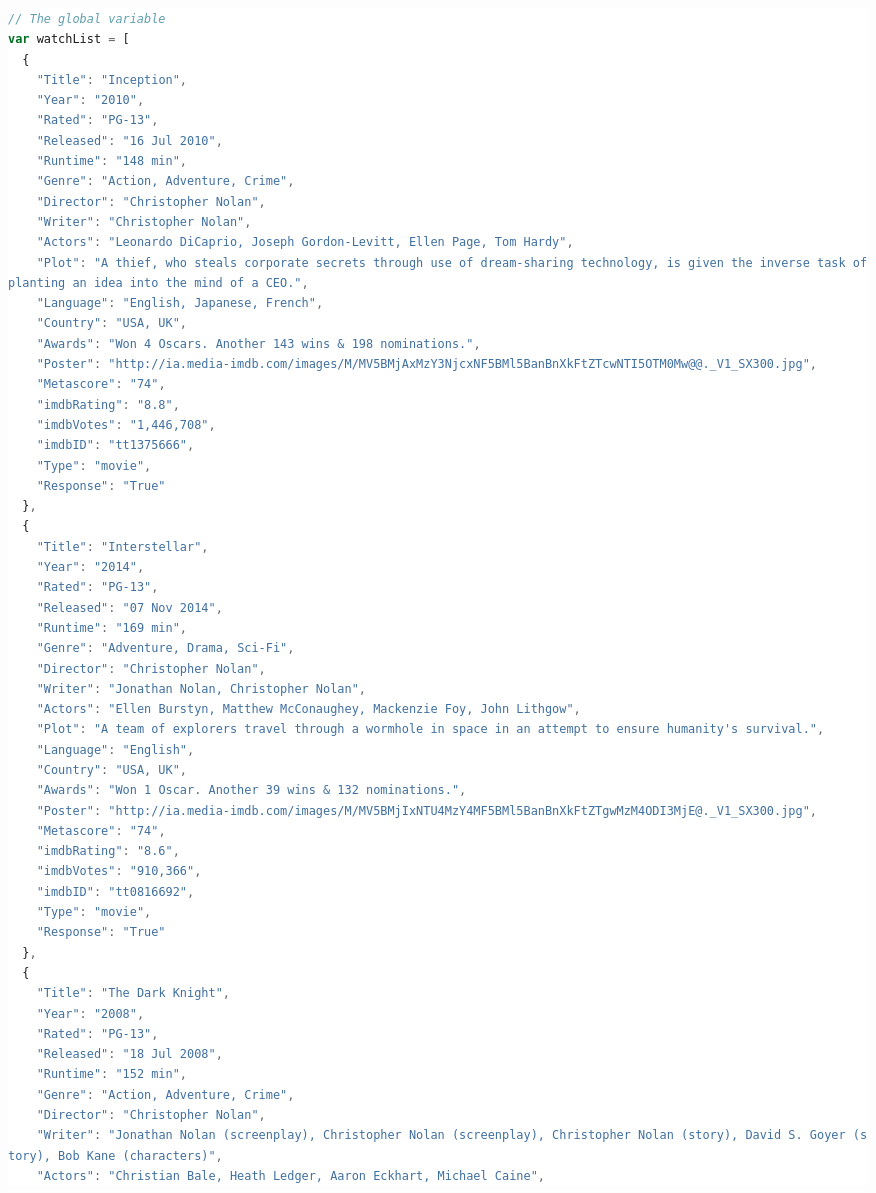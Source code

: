 ```js
// The global variable
var watchList = [
  {
    "Title": "Inception",
    "Year": "2010",
    "Rated": "PG-13",
    "Released": "16 Jul 2010",
    "Runtime": "148 min",
    "Genre": "Action, Adventure, Crime",
    "Director": "Christopher Nolan",
    "Writer": "Christopher Nolan",
    "Actors": "Leonardo DiCaprio, Joseph Gordon-Levitt, Ellen Page, Tom Hardy",
    "Plot": "A thief, who steals corporate secrets through use of dream-sharing technology, is given the inverse task of planting an idea into the mind of a CEO.",
    "Language": "English, Japanese, French",
    "Country": "USA, UK",
    "Awards": "Won 4 Oscars. Another 143 wins & 198 nominations.",
    "Poster": "http://ia.media-imdb.com/images/M/MV5BMjAxMzY3NjcxNF5BMl5BanBnXkFtZTcwNTI5OTM0Mw@@._V1_SX300.jpg",
    "Metascore": "74",
    "imdbRating": "8.8",
    "imdbVotes": "1,446,708",
    "imdbID": "tt1375666",
    "Type": "movie",
    "Response": "True"
  },
  {
    "Title": "Interstellar",
    "Year": "2014",
    "Rated": "PG-13",
    "Released": "07 Nov 2014",
    "Runtime": "169 min",
    "Genre": "Adventure, Drama, Sci-Fi",
    "Director": "Christopher Nolan",
    "Writer": "Jonathan Nolan, Christopher Nolan",
    "Actors": "Ellen Burstyn, Matthew McConaughey, Mackenzie Foy, John Lithgow",
    "Plot": "A team of explorers travel through a wormhole in space in an attempt to ensure humanity's survival.",
    "Language": "English",
    "Country": "USA, UK",
    "Awards": "Won 1 Oscar. Another 39 wins & 132 nominations.",
    "Poster": "http://ia.media-imdb.com/images/M/MV5BMjIxNTU4MzY4MF5BMl5BanBnXkFtZTgwMzM4ODI3MjE@._V1_SX300.jpg",
    "Metascore": "74",
    "imdbRating": "8.6",
    "imdbVotes": "910,366",
    "imdbID": "tt0816692",
    "Type": "movie",
    "Response": "True"
  },
  {
    "Title": "The Dark Knight",
    "Year": "2008",
    "Rated": "PG-13",
    "Released": "18 Jul 2008",
    "Runtime": "152 min",
    "Genre": "Action, Adventure, Crime",
    "Director": "Christopher Nolan",
    "Writer": "Jonathan Nolan (screenplay), Christopher Nolan (screenplay), Christopher Nolan (story), David S. Goyer (story), Bob Kane (characters)",
    "Actors": "Christian Bale, Heath Ledger, Aaron Eckhart, Michael Caine",
```